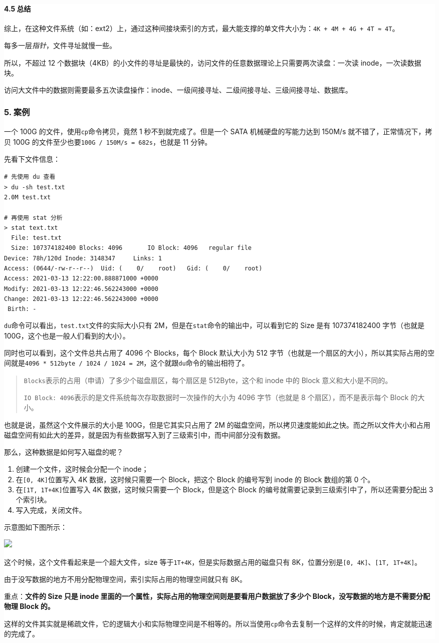 #### 4.5 总结

综上，在这种文件系统（如：ext2）上，通过这种间接块索引的方式，最大能支撑的单文件大小为：`4K + 4M + 4G + 4T ≈ 4T`。

每多一层*指针*，文件寻址就慢一些。

所以，不超过 12 个数据块（4KB）的小文件的寻址是最快的，访问文件的任意数据理论上只需要两次读盘：一次读 inode，一次读数据块。

访问大文件中的数据则需要最多五次读盘操作：inode、一级间接寻址、二级间接寻址、三级间接寻址、数据库。

### 5. 案例

一个 100G 的文件，使用`cp`命令拷贝，竟然 1 秒不到就完成了。但是一个 SATA 机械硬盘的写能力达到 150M/s 就不错了，正常情况下，拷贝 100G 的文件至少也要`100G / 150M/s = 682s`，也就是 11 分钟。

先看下文件信息：

```shell
# 先使用 du 查看
> du -sh test.txt
2.0M test.txt

# 再使用 stat 分析
> stat text.txt
  File: test.txt
  Size: 107374182400 Blocks: 4096       IO Block: 4096   regular file
Device: 78h/120d Inode: 3148347     Links: 1
Access: (0644/-rw-r--r--)  Uid: (    0/    root)   Gid: (    0/    root)
Access: 2021-03-13 12:22:00.888871000 +0000
Modify: 2021-03-13 12:22:46.562243000 +0000
Change: 2021-03-13 12:22:46.562243000 +0000
 Birth: -
```

`du`命令可以看出，`test.txt`文件的实际大小只有 2M，但是在`stat`命令的输出中，可以看到它的 Size 是有 107374182400 字节（也就是 100G，这个也是一般人们看到的大小）。

同时也可以看到，这个文件总共占用了 4096 个 Blocks，每个 Block 默认大小为 512 字节（也就是一个扇区的大小），所以其实际占用的空间就是`4096 * 512byte / 1024 / 1024 = 2M`，这个就跟`du`命令的输出相符了。

> `Blocks`表示的占用（申请）了多少个磁盘扇区，每个扇区是 512Byte，这个和 inode 中的 Block 意义和大小是不同的。
> 
> `IO Block: 4096`表示的是文件系统每次存取数据时一次操作的大小为 4096 字节（也就是 8 个扇区），而不是表示每个 Block 的大小。

也就是说，虽然这个文件展示的大小是 100G，但是它其实只占用了 2M 的磁盘空间，所以拷贝速度能如此之快。而之所以文件大小和占用磁盘空间有如此大的差异，就是因为有些数据写入到了三级索引中，而中间部分没有数据。

那么，这种数据是如何写入磁盘的呢？

1. 创建一个文件，这时候会分配一个 inode；
2. 在`[0, 4K]`位置写入 4K 数据，这时候只需要一个 Block，把这个 Block 的编号写到 inode 的 Block 数组的第 0 个。
3. 在`[1T, 1T+4K]`位置写入 4K 数据，这时候只需要一个 Block，但是这个 Block 的编号就需要记录到三级索引中了，所以还需要分配出 3 个索引块。
4. 写入完成，关闭文件。

示意图如下图所示：

![](http://cnd.qiniu.lin07ux.cn/markdown/1635507226444-45ec4aaaafd1.jpg)

这个时候，这个文件看起来是一个超大文件，size 等于`1T+4K`，但是实际数据占用的磁盘只有 8K，位置分别是`[0, 4K]`、`[1T, 1T+4K]`。

由于没写数据的地方不用分配物理空间，索引实际占用的物理空间就只有 8K。

重点：**文件的 Size 只是 inode 里面的一个属性，实际占用的物理空间则是要看用户数据放了多少个 Block，没写数据的地方是不需要分配物理 Block 的。**

这样的文件其实就是稀疏文件，它的逻辑大小和实际物理空间是不相等的。所以当使用`cp`命令去复制一个这样的文件的时候，肯定就能迅速的完成了。


